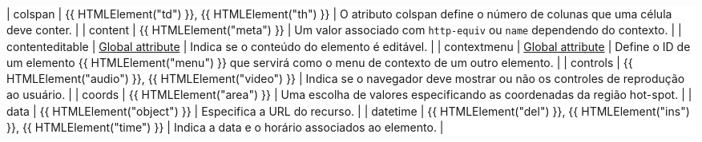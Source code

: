 | colspan          | {{ HTMLElement("td") }}, {{ HTMLElement("th") }}                                                                                                                                                                                                                                                                                                                                               | O atributo colspan define o número de colunas que uma célula deve conter.                                                                                                                                                                                                              |
| content          | {{ HTMLElement("meta") }}                                                                                                                                                                                                                                                                                                                                                                      | Um valor associado com `http-equiv` ou `name` dependendo do contexto.                                                                                                                                                                                                                  |
| contenteditable  | [Global attribute](/pt-BR/HTML/Global_attributes)                                                                                                                                                                                                                                                                                                                                              | Indica se o conteúdo do elemento é editável.                                                                                                                                                                                                                                           |
| contextmenu      | [Global attribute](/pt-BR/HTML/Global_attributes)                                                                                                                                                                                                                                                                                                                                              | Define o ID de um elemento {{ HTMLElement("menu") }} que servirá como o menu de contexto de um outro elemento.                                                                                                                                                                         |
| controls         | {{ HTMLElement("audio") }}, {{ HTMLElement("video") }}                                                                                                                                                                                                                                                                                                                                         | Indica se o navegador deve mostrar ou não os controles de reprodução ao usuário.                                                                                                                                                                                                       |
| coords           | {{ HTMLElement("area") }}                                                                                                                                                                                                                                                                                                                                                                      | Uma escolha de valores especificando as coordenadas da região hot-spot.                                                                                                                                                                                                                |
| data             | {{ HTMLElement("object") }}                                                                                                                                                                                                                                                                                                                                                                    | Especifica a URL do recurso.                                                                                                                                                                                                                                                           |
| datetime         | {{ HTMLElement("del") }}, {{ HTMLElement("ins") }}, {{ HTMLElement("time") }}                                                                                                                                                                                                                                                                                                                  | Indica a data e o horário associados ao elemento.                                                                                                                                                                                                                                      |